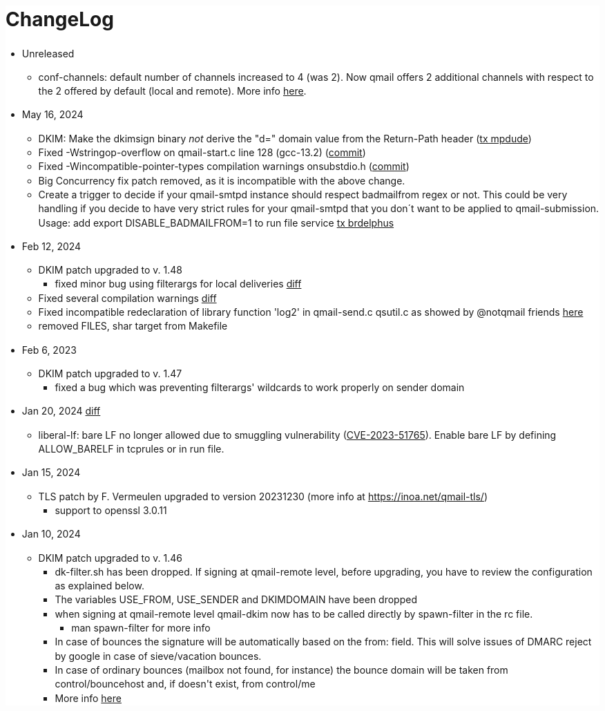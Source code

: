# ChangeLog

- Unreleased
  - conf-channels: default number of channels increased to 4 (was 2). Now qmail offers 2 additional channels
    with respect to the 2 offered by default (local and remote). More info [here](https://github.com/sagredo-dev/qmail/blob/main/CHANNELS).

- May 16, 2024
  - DKIM: Make the dkimsign binary _not_ derive the "d=" domain value from the Return-Path header ([tx mpdude](https://github.com/sagredo-dev/qmail/pull/5))
  - Fixed -Wstringop-overflow on qmail-start.c line 128 (gcc-13.2) ([commit](https://github.com/sagredo-dev/qmail/commit/e5af0129bae6d19525ba8a2e750b9264139739c6))
  - Fixed -Wincompatible-pointer-types compilation warnings onsubstdio.h ([commit](https://github.com/sagredo-dev/qmail/commit/67bdb4bc109ef628733039270ab25daece4afe8c))
  - Big Concurrency fix patch removed, as it is incompatible with the above change.
  - Create a trigger to decide if your qmail-smtpd instance should respect badmailfrom regex or not. This could be very handling if you decide to have very
    strict rules for your qmail-smtpd that you don´t want to be applied to qmail-submission. Usage: add export DISABLE_BADMAILFROM=1 to run file service
    [tx brdelphus](https://github.com/sagredo-dev/qmail/pull/4)

- Feb 12, 2024
  - DKIM patch upgraded to v. 1.48
    - fixed minor bug using filterargs for local deliveries [diff](https://github.com/sagredo-dev/qmail/commit/2550509ec15049dfae09c3d27b5c4daf8ad1f644)
  - Fixed several compilation warnings [diff](https://github.com/sagredo-dev/qmail/commit/2e0095be3ede7e1e3091d9890d087a3ed16b8fb7)
  - Fixed incompatible redeclaration of library function 'log2' in qmail-send.c qsutil.c as showed by @notqmail friends [here](https://github.com/notqmail/notqmail/commit/c3d3c72e3ca7bb5102f710aad7bf9ab105bde27e)
  - removed FILES, shar target from Makefile

- Feb 6, 2023
  - DKIM patch upgraded to v. 1.47
    - fixed a bug which was preventing filterargs' wildcards to work properly on sender domain

- Jan 20, 2024 [diff](https://github.com/sagredo-dev/qmail/pull/2/commits/3caabe095eae6ab74508b3d56a0398f64a4a5c73)
  - liberal-lf: bare LF no longer allowed due to smuggling vulnerability ([CVE-2023-51765](https://nvd.nist.gov/vuln/detail/CVE-2023-51765)). Enable bare LF by defining ALLOW_BARELF in tcprules or in run file.

- Jan 15, 2024
  - TLS patch by F. Vermeulen upgraded to version 20231230 (more info at https://inoa.net/qmail-tls/)
    - support to openssl 3.0.11

- Jan 10, 2024
  - DKIM patch upgraded to v. 1.46
    - dk-filter.sh has been dropped. If signing at qmail-remote level, before upgrading, you have to review the configuration as explained below.
    - The variables USE_FROM, USE_SENDER and DKIMDOMAIN have been dropped
    - when signing at qmail-remote level qmail-dkim now has to be called directly by spawn-filter in the rc file.
      - man spawn-filter for more info
    - In case of bounces the signature will be automatically based on the from: field. This will solve issues of DMARC reject by google in case of sieve/vacation bounces.
    - In case of ordinary bounces (mailbox not found, for instance) the bounce domain will be taken from control/bouncehost and, if doesn't exist, from control/me
    - More info [here](https://notes.sagredo.eu/en/qmail-notes-185/configuring-dkim-for-qmail-92.html#signing_remote)
